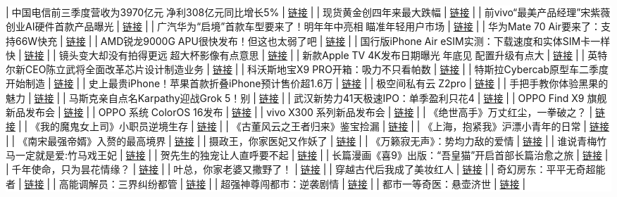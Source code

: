 | 中国电信前三季度营收为3970亿元 净利308亿元同比增长5% | [链接](https://finance.sina.com.cn/tech/roll/2025-10-21/doc-infusksi8778250.shtml) |
| 现货黄金创四年来最大跌幅 | [链接](https://finance.sina.com.cn/stock/usstock/c/2025-10-21/doc-infusksn9719303.shtml) |
| 前vivo“最美产品经理”宋紫薇 创业AI硬件首款产品曝光 | [链接](https://finance.sina.com.cn/tech/discovery/2025-10-21/doc-infuryam4296056.shtml) |
| 广汽华为“启境”首款车型要来了！明年年中亮相 瞄准年轻用户市场 | [链接](https://finance.sina.com.cn/tech/discovery/2025-10-21/doc-infurtuv0007940.shtml) |
| 华为Mate 70 Air要来了：支持66W快充 | [链接](https://finance.sina.com.cn/tech/discovery/2025-10-21/doc-infurtup4332229.shtml) |
| AMD锐龙9000G APU很快发布！但这也太弱了吧 | [链接](https://finance.sina.com.cn/tech/discovery/2025-10-21/doc-infuriev9209974.shtml) |
| 国行版iPhone Air eSIM实测：下载速度和实体SIM卡一样快 | [链接](https://finance.sina.com.cn/tech/discovery/2025-10-21/doc-infuries3032832.shtml) |
| 镜头变大却没有拍得更远 超大杯影像有点意思 | [链接](https://finance.sina.com.cn/tech/digi/2025-03-18/doc-inepywac3176188.shtml) |
| 新款Apple TV 4K发布日期曝光 年底见 配置升级有点大 | [链接](https://finance.sina.com.cn/tech/roll/2025-03-18/doc-inepznxw6965285.shtml) |
| 英特尔新CEO陈立武将全面改革芯片设计制造业务 | [链接](https://finance.sina.com.cn/tech/digi/2025-03-18/doc-inepyfem3488852.shtml) |
| 科沃斯地宝X9 PRO开箱：吸力不只看帕数 | [链接](https://video.sina.com.cn/p/tech/2025-03-18/detail-inepyfem3478966.d.html) |
| 特斯拉Cybercab原型车二季度开始制造 | [链接](https://finance.sina.com.cn/tech/roll/2025-03-18/doc-inepztfp8861050.shtml) |
| 史上最贵iPhone！苹果首款折叠iPhone预计售价超1.6万 | [链接](https://finance.sina.com.cn/tech/roll/2025-03-18/doc-inepztfu6857972.shtml) |
| 极空间私有云 Z2pro | [链接](https://zhongce.sina.com.cn/) |
| 手把手教你体验黑果的魅力 | [链接](https://zhongce.sina.com.cn/article/view/171568/) |
| 马斯克亲自点名Karpathy迎战Grok 5！别 | [链接](https://finance.sina.com.cn/tech/csj/2025-10-20/doc-infupqvp5308115.shtml) |
| 武汉新势力41天极速IPO：单季盈利只花4 | [链接](https://finance.sina.com.cn/tech/csj/2025-10-13/doc-infttaau5382473.shtml) |
| OPPO Find X9 旗舰新品发布会 | [链接](https://tech.sina.com.cn/zt_d/oppo_find_x9) |
| OPPO 系统 ColorOS 16发布 | [链接](https://tech.sina.com.cn/zt_d/oppocoloros16) |
| vivo X300 系列新品发布会 | [链接](https://tech.sina.com.cn/zt_d/vivo_x300) |
| 《绝世高手》万丈红尘，一拳破之？ | [链接](http://vip.book.sina.com.cn/weibobook/book/5396655.html) |
| 《我的魔鬼女上司》小职员逆境生存 | [链接](http://vip.book.sina.com.cn/weibobook/book/5373002.html) |
| 《古董风云之王者归来》鉴宝捡漏 | [链接](http://vip.book.sina.com.cn/weibobook/sina_reader.php?bid=5424262) |
| 《上海，抱紧我》沪漂小青年的日常 | [链接](http://vip.book.sina.com.cn/weibobook/sina_reader.php?bid=5419763) |
| 《南宋最强帝婿》入赘的最高境界 | [链接](http://vip.book.sina.com.cn/weibobook/sina_reader.php?bid=5421703  ) |
| 摄政王，你家医妃又作妖了 | [链接](http://vip.book.sina.com.cn/weibobook/sina_reader.php?bid=5430306) |
| 《万籁寂无声》：势均力敌的爱情 | [链接](http://vip.book.sina.com.cn/weibobook/book/5639692.html) |
| 谁说青梅竹马一定就是爱:竹马戏王妃 | [链接](http://vip.book.sina.com.cn/weibobook/vipc.php?bid=203629) |
| 贺先生的独宠让人直呼要不起 | [链接](http://vip.book.sina.com.cn/weibobook/sina_reader.php?bid=5417440) |
| 长篇漫画《喜9》出版：“吾皇猫”开启首部长篇治愈之旅 | [链接](http://book.sina.com.cn/zixun/2025-08-25/doc-infnemzh2547051.shtml) |
| 千年使命，只为昙花情缘？ | [链接](http://vip.book.sina.com.cn/weibobook/book/5364727.html) |
| 叶总，你家老婆又撒野了！ | [链接](http://vip.book.sina.com.cn/weibobook/sina_reader.php?bid=5430453) |
| 穿越古代后我成了美妆红人 | [链接](http://vip.book.sina.com.cn/weibobook/sina_reader.php?bid=5430515) |
| 奇幻房东：平平无奇超能者 | [链接](http://vip.book.sina.com.cn/weibobook/sina_reader.php?bid=5387021) |
| 高能调解员：三界纠纷都管 | [链接](http://vip.book.sina.com.cn/weibobook/sina_reader.php?bid=5399905) |
| 超强神尊闯都市：逆袭剧情 | [链接](http://vip.book.sina.com.cn/weibobook/sina_reader.php?bid=5405002) |
| 都市一等奇医：悬壶济世 | [链接](http://vip.book.sina.com.cn/weibobook/sina_reader.php?bid=5430842) |